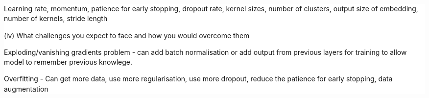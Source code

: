 Learning rate, momentum, patience for early stopping, dropout rate, kernel sizes, number of clusters, output size of embedding, number of kernels, stride length

(iv) What challenges you expect to face and how you would overcome them 

Exploding/vanishing gradients problem - can add batch normalisation or add output from previous layers for training to allow model to remember previous knowlege.

Overfitting - Can get more data, use more regularisation, use more dropout, reduce the patience for early stopping, data augmentation